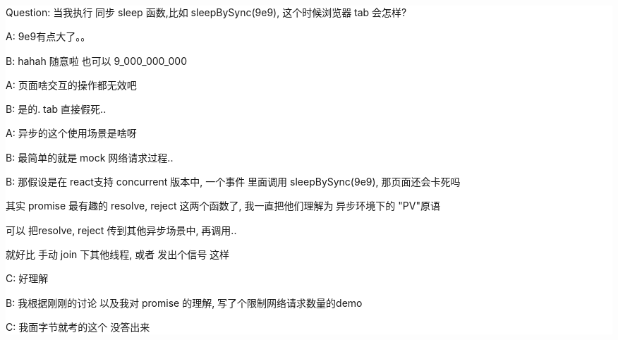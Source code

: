    Question: 当我执行 同步 sleep 函数,比如 sleepBySync\(9e9\), 这个时候浏览器 tab 会怎样?

   A: 9e9有点大了。。

   B: hahah 随意啦 也可以 9\_000\_000\_000

   A: 页面啥交互的操作都无效吧

   B: 是的. tab 直接假死..

   A: 异步的这个使用场景是啥呀

   B: 最简单的就是 mock 网络请求过程..

   B: 那假设是在 react支持 concurrent 版本中, 一个事件 里面调用 sleepBySync\(9e9\), 那页面还会卡死吗

   其实 promise 最有趣的 resolve, reject 这两个函数了, 我一直把他们理解为 异步环境下的 "PV"原语

   可以 把resolve, reject 传到其他异步场景中, 再调用..

   就好比 手动 join 下其他线程, 或者 发出个信号 这样

   C: 好理解

   B: 我根据刚刚的讨论 以及我对 promise 的理解, 写了个限制网络请求数量的demo

   C: 我面字节就考的这个 没答出来

